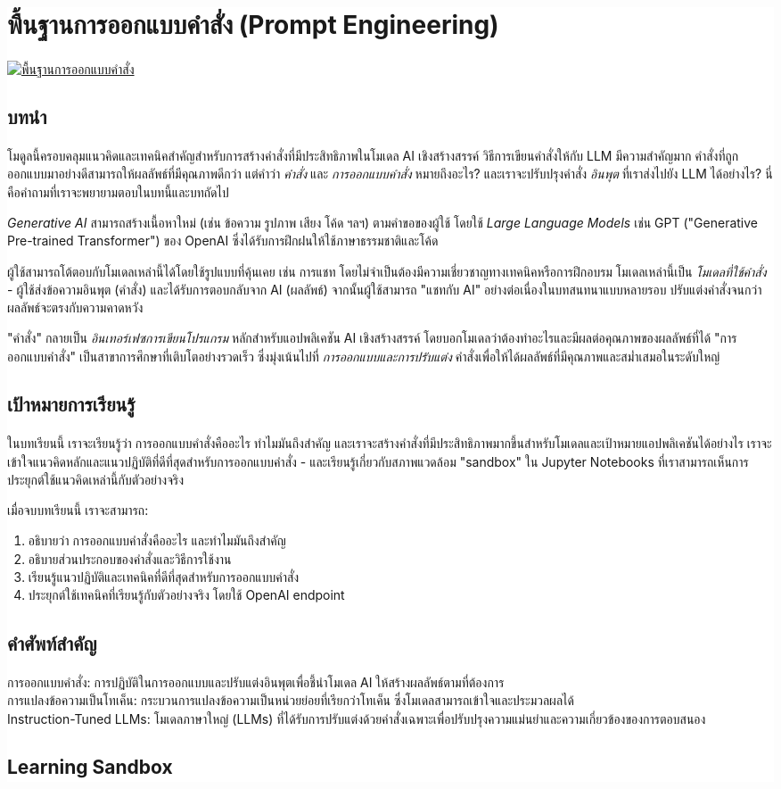 
# พื้นฐานการออกแบบคำสั่ง (Prompt Engineering)

[![พื้นฐานการออกแบบคำสั่ง](../../../translated_images/04-lesson-banner.a2c90deba7fedacda69f35b41636a8951ec91c2e33f5420b1254534ac85bc18e.th.png)](https://youtu.be/GElCu2kUlRs?si=qrXsBvXnCW12epb8)

## บทนำ
โมดูลนี้ครอบคลุมแนวคิดและเทคนิคสำคัญสำหรับการสร้างคำสั่งที่มีประสิทธิภาพในโมเดล AI เชิงสร้างสรรค์ วิธีการเขียนคำสั่งให้กับ LLM มีความสำคัญมาก คำสั่งที่ถูกออกแบบมาอย่างดีสามารถให้ผลลัพธ์ที่มีคุณภาพดีกว่า แต่คำว่า _คำสั่ง_ และ _การออกแบบคำสั่ง_ หมายถึงอะไร? และเราจะปรับปรุงคำสั่ง _อินพุต_ ที่เราส่งไปยัง LLM ได้อย่างไร? นี่คือคำถามที่เราจะพยายามตอบในบทนี้และบทถัดไป

_Generative AI_ สามารถสร้างเนื้อหาใหม่ (เช่น ข้อความ รูปภาพ เสียง โค้ด ฯลฯ) ตามคำขอของผู้ใช้ โดยใช้ _Large Language Models_ เช่น GPT ("Generative Pre-trained Transformer") ของ OpenAI ซึ่งได้รับการฝึกฝนให้ใช้ภาษาธรรมชาติและโค้ด

ผู้ใช้สามารถโต้ตอบกับโมเดลเหล่านี้ได้โดยใช้รูปแบบที่คุ้นเคย เช่น การแชท โดยไม่จำเป็นต้องมีความเชี่ยวชาญทางเทคนิคหรือการฝึกอบรม โมเดลเหล่านี้เป็น _โมเดลที่ใช้คำสั่ง_ - ผู้ใช้ส่งข้อความอินพุต (คำสั่ง) และได้รับการตอบกลับจาก AI (ผลลัพธ์) จากนั้นผู้ใช้สามารถ "แชทกับ AI" อย่างต่อเนื่องในบทสนทนาแบบหลายรอบ ปรับแต่งคำสั่งจนกว่าผลลัพธ์จะตรงกับความคาดหวัง

"คำสั่ง" กลายเป็น _อินเทอร์เฟซการเขียนโปรแกรม_ หลักสำหรับแอปพลิเคชัน AI เชิงสร้างสรรค์ โดยบอกโมเดลว่าต้องทำอะไรและมีผลต่อคุณภาพของผลลัพธ์ที่ได้ "การออกแบบคำสั่ง" เป็นสาขาการศึกษาที่เติบโตอย่างรวดเร็ว ซึ่งมุ่งเน้นไปที่ _การออกแบบและการปรับแต่ง_ คำสั่งเพื่อให้ได้ผลลัพธ์ที่มีคุณภาพและสม่ำเสมอในระดับใหญ่

## เป้าหมายการเรียนรู้

ในบทเรียนนี้ เราจะเรียนรู้ว่า การออกแบบคำสั่งคืออะไร ทำไมมันถึงสำคัญ และเราจะสร้างคำสั่งที่มีประสิทธิภาพมากขึ้นสำหรับโมเดลและเป้าหมายแอปพลิเคชันได้อย่างไร เราจะเข้าใจแนวคิดหลักและแนวปฏิบัติที่ดีที่สุดสำหรับการออกแบบคำสั่ง - และเรียนรู้เกี่ยวกับสภาพแวดล้อม "sandbox" ใน Jupyter Notebooks ที่เราสามารถเห็นการประยุกต์ใช้แนวคิดเหล่านี้กับตัวอย่างจริง

เมื่อจบบทเรียนนี้ เราจะสามารถ:

1. อธิบายว่า การออกแบบคำสั่งคืออะไร และทำไมมันถึงสำคัญ
2. อธิบายส่วนประกอบของคำสั่งและวิธีการใช้งาน
3. เรียนรู้แนวปฏิบัติและเทคนิคที่ดีที่สุดสำหรับการออกแบบคำสั่ง
4. ประยุกต์ใช้เทคนิคที่เรียนรู้กับตัวอย่างจริง โดยใช้ OpenAI endpoint

## คำศัพท์สำคัญ

การออกแบบคำสั่ง: การปฏิบัติในการออกแบบและปรับแต่งอินพุตเพื่อชี้นำโมเดล AI ให้สร้างผลลัพธ์ตามที่ต้องการ  
การแปลงข้อความเป็นโทเค็น: กระบวนการแปลงข้อความเป็นหน่วยย่อยที่เรียกว่าโทเค็น ซึ่งโมเดลสามารถเข้าใจและประมวลผลได้  
Instruction-Tuned LLMs: โมเดลภาษาใหญ่ (LLMs) ที่ได้รับการปรับแต่งด้วยคำสั่งเฉพาะเพื่อปรับปรุงความแม่นยำและความเกี่ยวข้องของการตอบสนอง  

## Learning Sandbox
